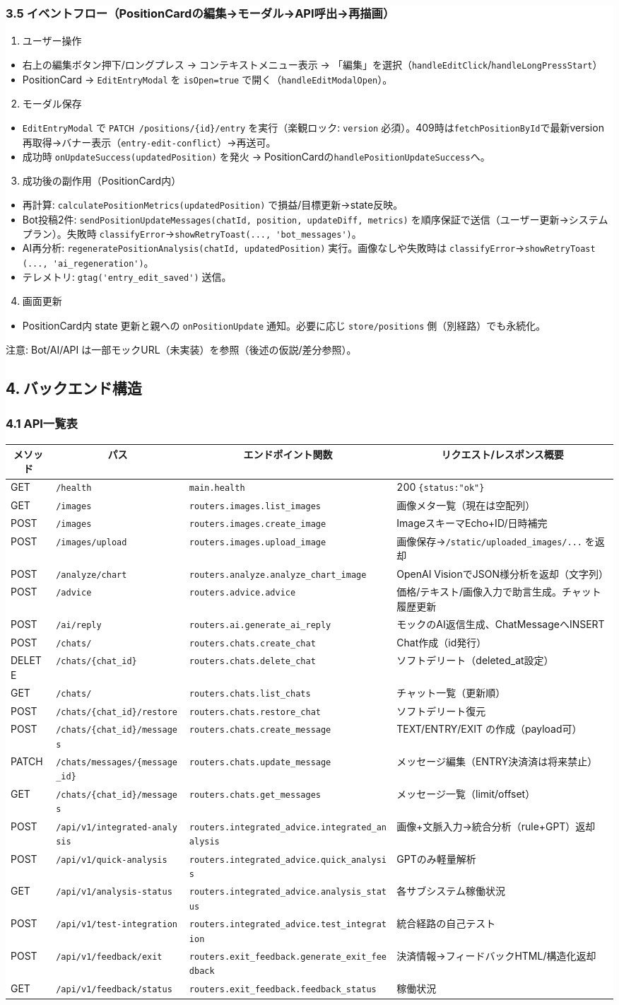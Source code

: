 ### 3.5 イベントフロー（PositionCardの編集→モーダル→API呼出→再描画）
1) ユーザー操作
- 右上の編集ボタン押下/ロングプレス → コンテキストメニュー表示 → 「編集」を選択（`handleEditClick`/`handleLongPressStart`）
- PositionCard → `EditEntryModal` を `isOpen=true` で開く（`handleEditModalOpen`）。

2) モーダル保存
- `EditEntryModal` で `PATCH /positions/{id}/entry` を実行（楽観ロック: `version` 必須）。409時は`fetchPositionById`で最新version再取得→バナー表示（`entry-edit-conflict`）→再送可。
- 成功時 `onUpdateSuccess(updatedPosition)` を発火 → PositionCardの`handlePositionUpdateSuccess`へ。

3) 成功後の副作用（PositionCard内）
- 再計算: `calculatePositionMetrics(updatedPosition)` で損益/目標更新→state反映。
- Bot投稿2件: `sendPositionUpdateMessages(chatId, position, updateDiff, metrics)` を順序保証で送信（ユーザー更新→システムプラン）。失敗時 `classifyError`→`showRetryToast(..., 'bot_messages')`。
- AI再分析: `regeneratePositionAnalysis(chatId, updatedPosition)` 実行。画像なしや失敗時は `classifyError`→`showRetryToast(..., 'ai_regeneration')`。
- テレメトリ: `gtag('entry_edit_saved')` 送信。

4) 画面更新
- PositionCard内 state 更新と親への `onPositionUpdate` 通知。必要に応じ `store/positions` 側（別経路）でも永続化。

注意: Bot/AI/API は一部モックURL（未実装）を参照（後述の仮説/差分参照）。

## 4. バックエンド構造
### 4.1 API一覧表
| メソッド | パス | エンドポイント関数 | リクエスト/レスポンス概要 |
|---|---|---|---|
| GET | `/health` | `main.health` | 200 `{status:"ok"}` |
| GET | `/images` | `routers.images.list_images` | 画像メタ一覧（現在は空配列） |
| POST | `/images` | `routers.images.create_image` | ImageスキーマEcho+ID/日時補完 |
| POST | `/images/upload` | `routers.images.upload_image` | 画像保存→`/static/uploaded_images/...` を返却 |
| POST | `/analyze/chart` | `routers.analyze.analyze_chart_image` | OpenAI VisionでJSON様分析を返却（文字列） |
| POST | `/advice` | `routers.advice.advice` | 価格/テキスト/画像入力で助言生成。チャット履歴更新 |
| POST | `/ai/reply` | `routers.ai.generate_ai_reply` | モックのAI返信生成、ChatMessageへINSERT |
| POST | `/chats/` | `routers.chats.create_chat` | Chat作成（id発行） |
| DELETE | `/chats/{chat_id}` | `routers.chats.delete_chat` | ソフトデリート（deleted_at設定） |
| GET | `/chats/` | `routers.chats.list_chats` | チャット一覧（更新順） |
| POST | `/chats/{chat_id}/restore` | `routers.chats.restore_chat` | ソフトデリート復元 |
| POST | `/chats/{chat_id}/messages` | `routers.chats.create_message` | TEXT/ENTRY/EXIT の作成（payload可） |
| PATCH | `/chats/messages/{message_id}` | `routers.chats.update_message` | メッセージ編集（ENTRY決済済は将来禁止） |
| GET | `/chats/{chat_id}/messages` | `routers.chats.get_messages` | メッセージ一覧（limit/offset） |
| POST | `/api/v1/integrated-analysis` | `routers.integrated_advice.integrated_analysis` | 画像+文脈入力→統合分析（rule+GPT）返却 |
| POST | `/api/v1/quick-analysis` | `routers.integrated_advice.quick_analysis` | GPTのみ軽量解析 |
| GET | `/api/v1/analysis-status` | `routers.integrated_advice.analysis_status` | 各サブシステム稼働状況 |
| POST | `/api/v1/test-integration` | `routers.integrated_advice.test_integration` | 統合経路の自己テスト |
| POST | `/api/v1/feedback/exit` | `routers.exit_feedback.generate_exit_feedback` | 決済情報→フィードバックHTML/構造化返却 |
| GET | `/api/v1/feedback/status` | `routers.exit_feedback.feedback_status` | 稼働状況 |
